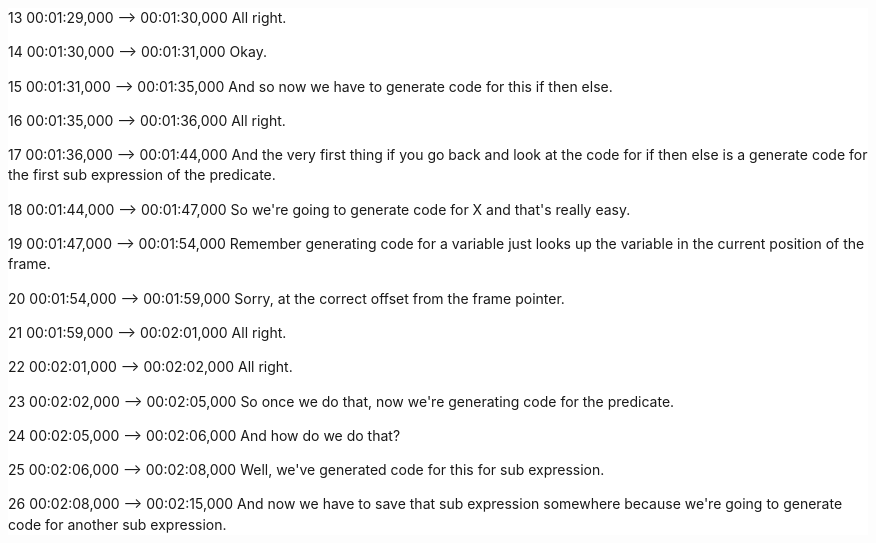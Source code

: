 13
00:01:29,000 --> 00:01:30,000
All right.

14
00:01:30,000 --> 00:01:31,000
Okay.

15
00:01:31,000 --> 00:01:35,000
And so now we have to generate code for this if then else.

16
00:01:35,000 --> 00:01:36,000
All right.

17
00:01:36,000 --> 00:01:44,000
And the very first thing if you go back and look at the code for if then else is a generate code for the first sub expression of the predicate.

18
00:01:44,000 --> 00:01:47,000
So we're going to generate code for X and that's really easy.

19
00:01:47,000 --> 00:01:54,000
Remember generating code for a variable just looks up the variable in the current position of the frame.

20
00:01:54,000 --> 00:01:59,000
Sorry, at the correct offset from the frame pointer.

21
00:01:59,000 --> 00:02:01,000
All right.

22
00:02:01,000 --> 00:02:02,000
All right.

23
00:02:02,000 --> 00:02:05,000
So once we do that, now we're generating code for the predicate.

24
00:02:05,000 --> 00:02:06,000
And how do we do that?

25
00:02:06,000 --> 00:02:08,000
Well, we've generated code for this for sub expression.

26
00:02:08,000 --> 00:02:15,000
And now we have to save that sub expression somewhere because we're going to generate code for another sub expression.
